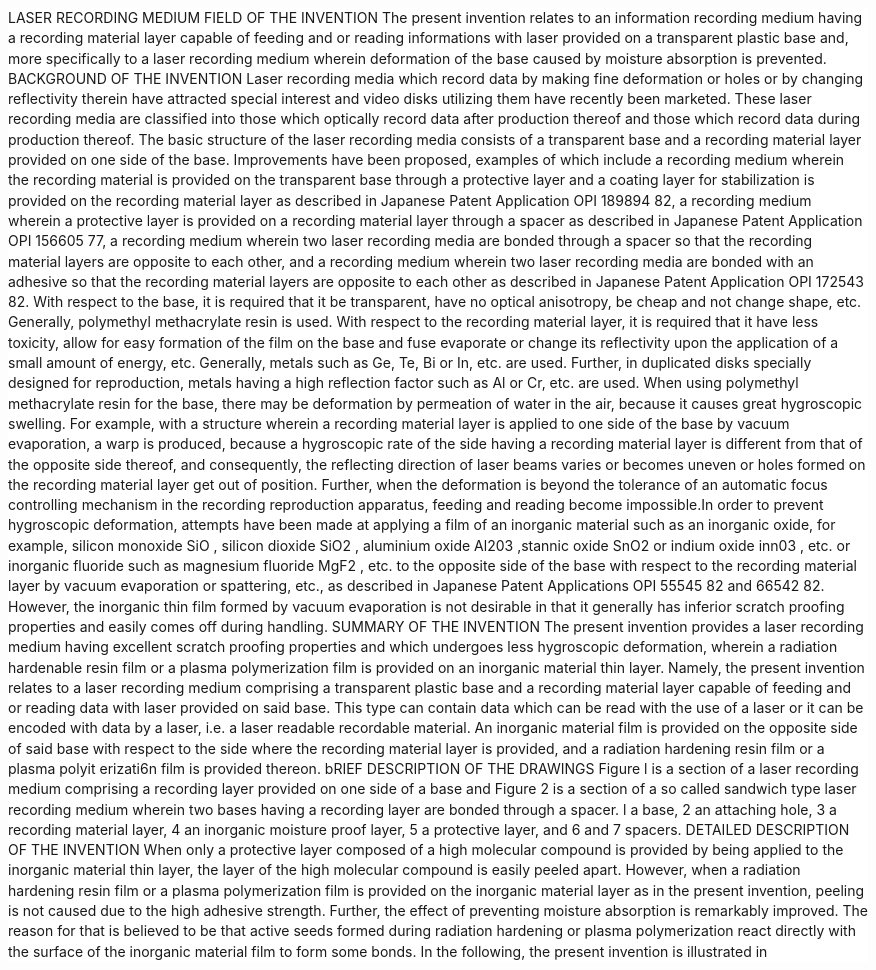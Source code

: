 LASER RECORDING MEDIUM FIELD OF THE INVENTION The present invention relates to an information recording medium having a recording material layer capable of feeding and or reading informations with laser provided on a transparent plastic base and, more specifically to a laser recording medium wherein deformation of the base caused by moisture absorption is prevented. BACKGROUND OF THE INVENTION Laser recording media which record data by making fine deformation or holes or by changing reflectivity therein have attracted special interest and video disks utilizing them have recently been marketed. These laser recording media are classified into those which optically record data after production thereof and those which record data during production thereof. The basic structure of the laser recording media consists of a transparent base and a recording material layer provided on one side of the base. Improvements have been proposed, examples of which include a recording medium wherein the recording material is provided on the transparent base through a protective layer and a coating layer for stabilization is provided on the recording material layer as described in Japanese Patent Application OPI 189894 82, a recording medium wherein a protective layer is provided on a recording material layer through a spacer as described in Japanese Patent Application OPI 156605 77, a recording medium wherein two laser recording media are bonded through a spacer so that the recording material layers are opposite to each other, and a recording medium wherein two laser recording media are bonded with an adhesive so that the recording material layers are opposite to each other as described in Japanese Patent Application OPI 172543 82. With respect to the base, it is required that it be transparent, have no optical anisotropy, be cheap and not change shape, etc. Generally, polymethyl methacrylate resin is used. With respect to the recording material layer, it is required that it have less toxicity, allow for easy formation of the film on the base and fuse evaporate or change its reflectivity upon the application of a small amount of energy, etc. Generally, metals such as Ge, Te, Bi or In, etc. are used. Further, in duplicated disks specially designed for reproduction, metals having a high reflection factor such as Al or Cr, etc. are used. When using polymethyl methacrylate resin for the base, there may be deformation by permeation of water in the air, because it causes great hygroscopic swelling. For example, with a structure wherein a recording material layer is applied to one side of the base by vacuum evaporation, a warp is produced, because a hygroscopic rate of the side having a recording material layer is different from that of the opposite side thereof, and consequently, the reflecting direction of laser beams varies or becomes uneven or holes formed on the recording material layer get out of position. Further, when the deformation is beyond the tolerance of an automatic focus controlling mechanism in the recording reproduction apparatus, feeding and reading become impossible.In order to prevent hygroscopic deformation, attempts have been made at applying a film of an inorganic material such as an inorganic oxide, for example, silicon monoxide SiO , silicon dioxide SiO2 , aluminium oxide Al203 ,stannic oxide SnO2 or indium oxide inn03 , etc. or inorganic fluoride such as magnesium fluoride MgF2 , etc. to the opposite side of the base with respect to the recording material layer by vacuum evaporation or spattering, etc., as described in Japanese Patent Applications OPI 55545 82 and 66542 82. However, the inorganic thin film formed by vacuum evaporation is not desirable in that it generally has inferior scratch proofing properties and easily comes off during handling. SUMMARY OF THE INVENTION The present invention provides a laser recording medium having excellent scratch proofing properties and which undergoes less hygroscopic deformation, wherein a radiation hardenable resin film or a plasma polymerization film is provided on an inorganic material thin layer. Namely, the present invention relates to a laser recording medium comprising a transparent plastic base and a recording material layer capable of feeding and or reading data with laser provided on said base. This type can contain data which can be read with the use of a laser or it can be encoded with data by a laser, i.e. a laser readable recordable material. An inorganic material film is provided on the opposite side of said base with respect to the side where the recording material layer is provided, and a radiation hardening resin film or a plasma polyit erizati6n film is provided thereon. bRIEF DESCRIPTION OF THE DRAWINGS Figure l is a section of a laser recording medium comprising a recording layer provided on one side of a base and Figure 2 is a section of a so called sandwich type laser recording medium wherein two bases having a recording layer are bonded through a spacer. l a base, 2 an attaching hole, 3 a recording material layer, 4 an inorganic moisture proof layer, 5 a protective layer, and 6 and 7 spacers. DETAILED DESCRIPTION OF THE INVENTION When only a protective layer composed of a high molecular compound is provided by being applied to the inorganic material thin layer, the layer of the high molecular compound is easily peeled apart. However, when a radiation hardening resin film or a plasma polymerization film is provided on the inorganic material layer as in the present invention, peeling is not caused due to the high adhesive strength. Further, the effect of preventing moisture absorption is remarkably improved. The reason for that is believed to be that active seeds formed during radiation hardening or plasma polymerization react directly with the surface of the inorganic material film to form some bonds. In the following, the present invention is illustrated in